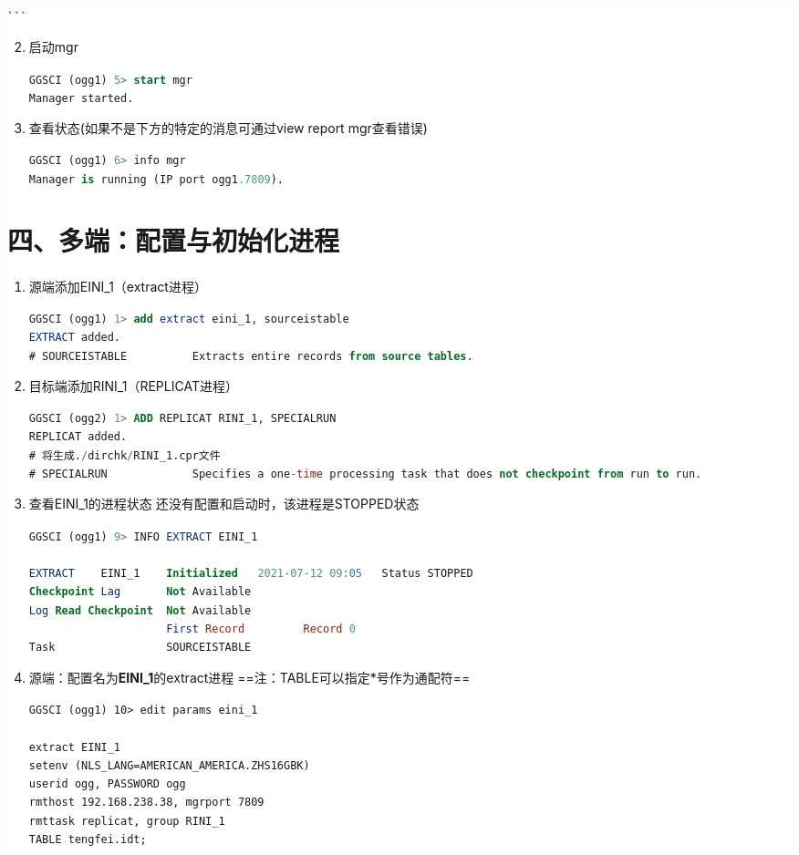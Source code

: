 
    ```
2.  启动mgr
    ```sql
    GGSCI (ogg1) 5> start mgr
    Manager started.
    ```
3.  查看状态(如果不是下方的特定的消息可通过view report mgr查看错误)
    ```sql
    GGSCI (ogg1) 6> info mgr
    Manager is running (IP port ogg1.7809).
    ```

# 四、多端：配置与初始化进程

1.  源端添加EINI\_1（extract进程）
    ```sql
    GGSCI (ogg1) 1> add extract eini_1, sourceistable
    EXTRACT added.
    # SOURCEISTABLE          Extracts entire records from source tables.
    ```
2.  目标端添加RINI\_1（REPLICAT进程）
    ```sql
    GGSCI (ogg2) 1> ADD REPLICAT RINI_1, SPECIALRUN
    REPLICAT added.
    # 将生成./dirchk/RINI_1.cpr文件
    # SPECIALRUN             Specifies a one-time processing task that does not checkpoint from run to run.
    ```
3.  查看EINI\_1的进程状态
    还没有配置和启动时，该进程是STOPPED状态
    ```sql
    GGSCI (ogg1) 9> INFO EXTRACT EINI_1

    EXTRACT    EINI_1    Initialized   2021-07-12 09:05   Status STOPPED
    Checkpoint Lag       Not Available
    Log Read Checkpoint  Not Available
                         First Record         Record 0
    Task                 SOURCEISTABLE
    ```
4.  源端：配置名为**EINI\_1**的extract进程
    \==注：TABLE可以指定\*号作为通配符==
    ```纯文本
    GGSCI (ogg1) 10> edit params eini_1

    extract EINI_1
    setenv (NLS_LANG=AMERICAN_AMERICA.ZHS16GBK)
    userid ogg, PASSWORD ogg
    rmthost 192.168.238.38, mgrport 7809
    rmttask replicat, group RINI_1
    TABLE tengfei.idt;

